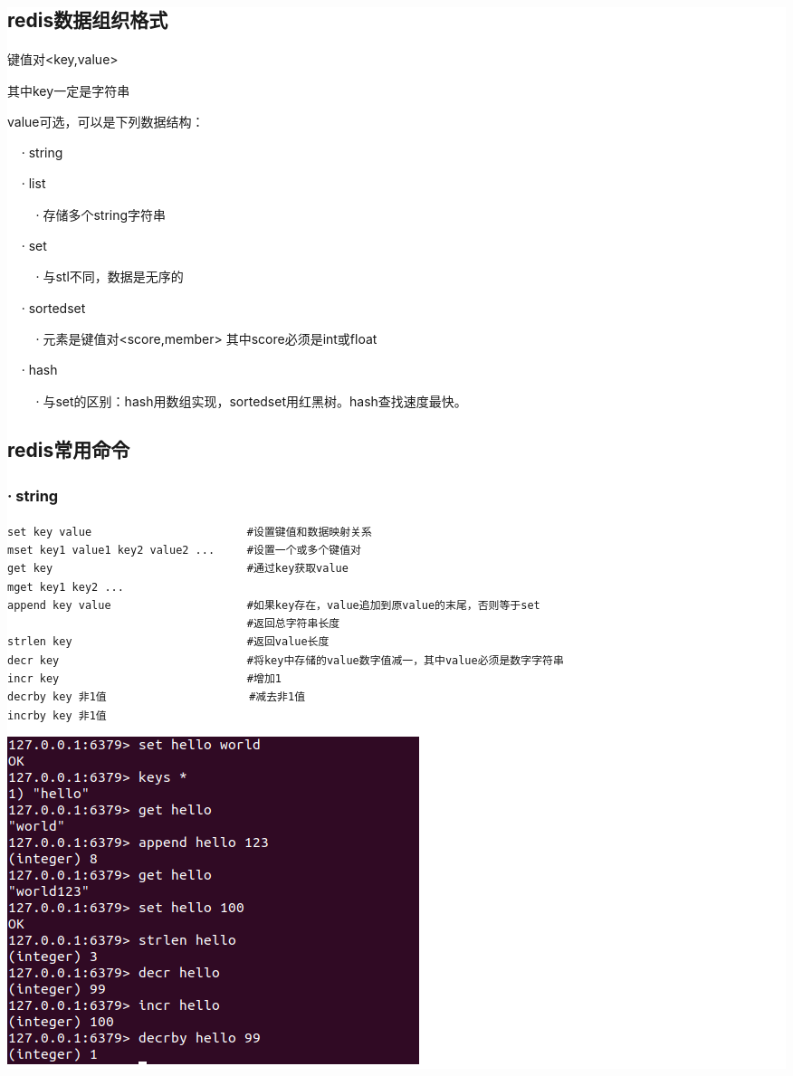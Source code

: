 ## redis数据组织格式

键值对<key,value>

其中key一定是字符串

value可选，可以是下列数据结构：

    · string

    · list        

        · 存储多个string字符串

    · set

        · 与stl不同，数据是无序的

    · sortedset

        · 元素是键值对<score,member> 其中score必须是int或float

    · hash

        · 与set的区别：hash用数组实现，sortedset用红黑树。hash查找速度最快。

## redis常用命令

### ·  string

```
set key value                        #设置键值和数据映射关系
mset key1 value1 key2 value2 ...     #设置一个或多个键值对
get key                              #通过key获取value
mget key1 key2 ...
append key value                     #如果key存在，value追加到原value的末尾，否则等于set
                                     #返回总字符串长度
strlen key                           #返回value长度
decr key                             #将key中存储的value数字值减一，其中value必须是数字字符串
incr key                             #增加1
decrby key 非1值                      #减去非1值
incrby key 非1值
```

![](assets/分布式文件服务器02_redis/2023-02-26-19-10-20-image.png)
